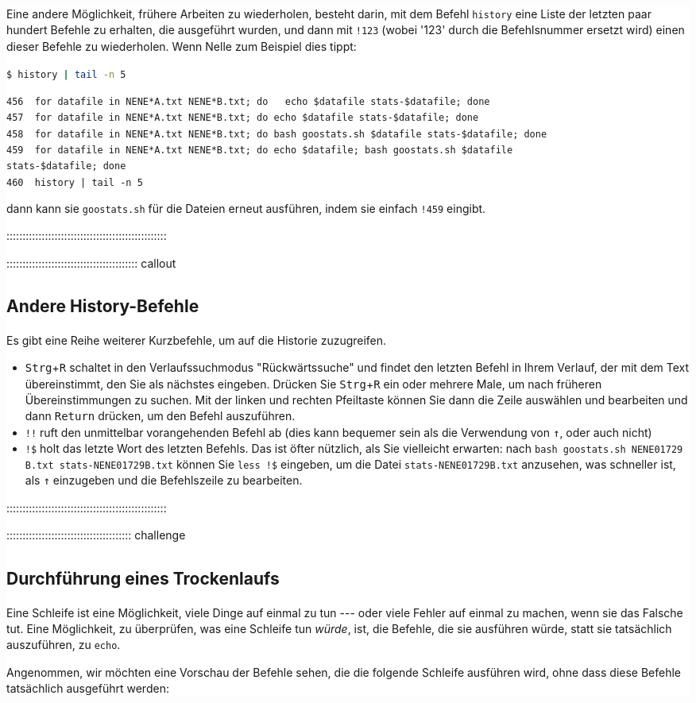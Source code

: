Eine andere Möglichkeit, frühere Arbeiten zu wiederholen, besteht darin, mit dem Befehl
`history` eine Liste der letzten paar hundert Befehle zu erhalten, die ausgeführt
wurden, und dann mit `!123` (wobei '123' durch die Befehlsnummer ersetzt wird) einen
dieser Befehle zu wiederholen. Wenn Nelle zum Beispiel dies tippt:

```bash
$ history | tail -n 5
```

```output
456  for datafile in NENE*A.txt NENE*B.txt; do   echo $datafile stats-$datafile; done
457  for datafile in NENE*A.txt NENE*B.txt; do echo $datafile stats-$datafile; done
458  for datafile in NENE*A.txt NENE*B.txt; do bash goostats.sh $datafile stats-$datafile; done
459  for datafile in NENE*A.txt NENE*B.txt; do echo $datafile; bash goostats.sh $datafile
stats-$datafile; done
460  history | tail -n 5
```

dann kann sie `goostats.sh` für die Dateien erneut ausführen, indem sie einfach `!459`
eingibt.


::::::::::::::::::::::::::::::::::::::::::::::::::

::::::::::::::::::::::::::::::::::::::::: callout

## Andere History-Befehle

Es gibt eine Reihe weiterer Kurzbefehle, um auf die Historie zuzugreifen.

- <kbd>Strg</kbd></kbd>+<kbd>R</kbd> schaltet in den Verlaufssuchmodus "Rückwärtssuche"
  und findet den letzten Befehl in Ihrem Verlauf, der mit dem Text übereinstimmt, den
  Sie als nächstes eingeben. Drücken Sie <kbd>Strg</kbd>\+<kbd>R</kbd> ein oder mehrere
  Male, um nach früheren Übereinstimmungen zu suchen. Mit der linken und rechten
  Pfeiltaste können Sie dann die Zeile auswählen und bearbeiten und dann
  <kbd>Return</kbd> drücken, um den Befehl auszuführen.
- `!!` ruft den unmittelbar vorangehenden Befehl ab (dies kann bequemer sein als die
  Verwendung von <kbd>↑</kbd>, oder auch nicht)
- `!$` holt das letzte Wort des letzten Befehls. Das ist öfter nützlich, als Sie
  vielleicht erwarten: nach `bash goostats.sh NENE01729B.txt stats-NENE01729B.txt`
  können Sie `less !$` eingeben, um die Datei `stats-NENE01729B.txt` anzusehen, was
  schneller ist, als <kbd>↑</kbd> einzugeben und die Befehlszeile zu bearbeiten.

::::::::::::::::::::::::::::::::::::::::::::::::::

::::::::::::::::::::::::::::::::::::::: challenge

## Durchführung eines Trockenlaufs

Eine Schleife ist eine Möglichkeit, viele Dinge auf einmal zu tun --- oder viele Fehler
auf einmal zu machen, wenn sie das Falsche tut. Eine Möglichkeit, zu überprüfen, was
eine Schleife tun *würde*, ist, die Befehle, die sie ausführen würde, statt sie
tatsächlich auszuführen, zu `echo`.

Angenommen, wir möchten eine Vorschau der Befehle sehen, die die folgende Schleife
ausführen wird, ohne dass diese Befehle tatsächlich ausgeführt werden:
